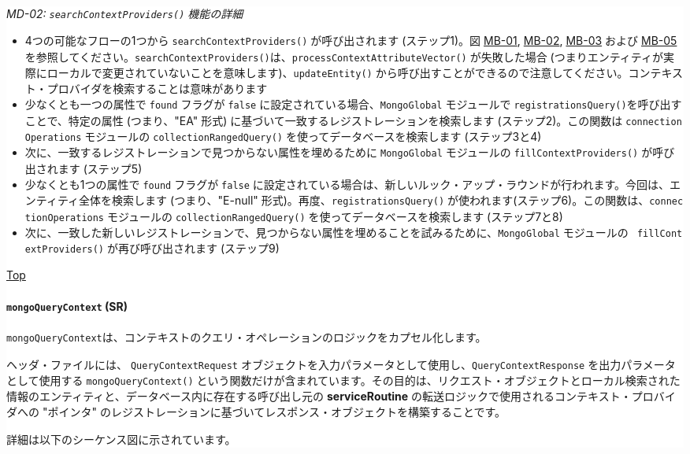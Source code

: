 _MD-02: `searchContextProviders()` 機能の詳細_

* 4つの可能なフローの1つから `searchContextProviders()` が呼び出されます (ステップ1)。図 [MB-01](#flow-mb-01), [MB-02](#flow-mb-02), [MB-03](#flow-mb-03) および [MB-05](#flow-mb-05) を参照してください。`searchContextProviders()`は、`processContextAttributeVector()` が失敗した場合 (つまりエンティティが実際にローカルで変更されていないことを意味します)、`updateEntity()` から呼び出すことができるので注意してください。コンテキスト・プロバイダを検索することは意味があります
* 少なくとも一つの属性で `found` フラグが `false` に設定されている場合、`MongoGlobal` モジュールで `registrationsQuery()`を呼び出すことで、特定の属性 (つまり、"EA" 形式) に基づいて一致するレジストレーションを検索します (ステップ2)。この関数は `connectionOperations` モジュールの `collectionRangedQuery()` を使ってデータベースを検索します (ステップ3と4)
* 次に、一致するレジストレーションで見つからない属性を埋めるために `MongoGlobal` モジュールの `fillContextProviders()` が呼び出されます (ステップ5)
* 少なくとも1つの属性で `found` フラグが `false` に設定されている場合は、新しいルック・アップ・ラウンドが行われます。今回は、エンティティ全体を検索します (つまり、"E-null" 形式)。再度、`registrationsQuery()` が使われます(ステップ6)。この関数は、`connectionOperations` モジュールの `collectionRangedQuery()` を使ってデータベースを検索します (ステップ7と8)
* 次に、一致した新しいレジストレーションで、見つからない属性を埋めることを試みるために、`MongoGlobal` モジュールの ` fillContextProviders()` が再び呼び出されます (ステップ9)

[Top](#top)

<a name="mongoquerycontext-sr"></a>
#### `mongoQueryContext` (SR)

`mongoQueryContext`は、コンテキストのクエリ・オペレーションのロジックをカプセル化します。

ヘッダ・ファイルには、 `QueryContextRequest` オブジェクトを入力パラメータとして使用し、`QueryContextResponse` を出力パラメータとして使用する `mongoQueryContext()` という関数だけが含まれています。その目的は、リクエスト・オブジェクトとローカル検索された情報のエンティティと、データベース内に存在する呼び出し元の **serviceRoutine** の転送ロジックで使用されるコンテキスト・プロバイダへの "ポインタ" のレジストレーションに基づいてレスポンス・オブジェクトを構築することです。

詳細は以下のシーケンス図に示されています。

<a name="flow-mb-07"></a>